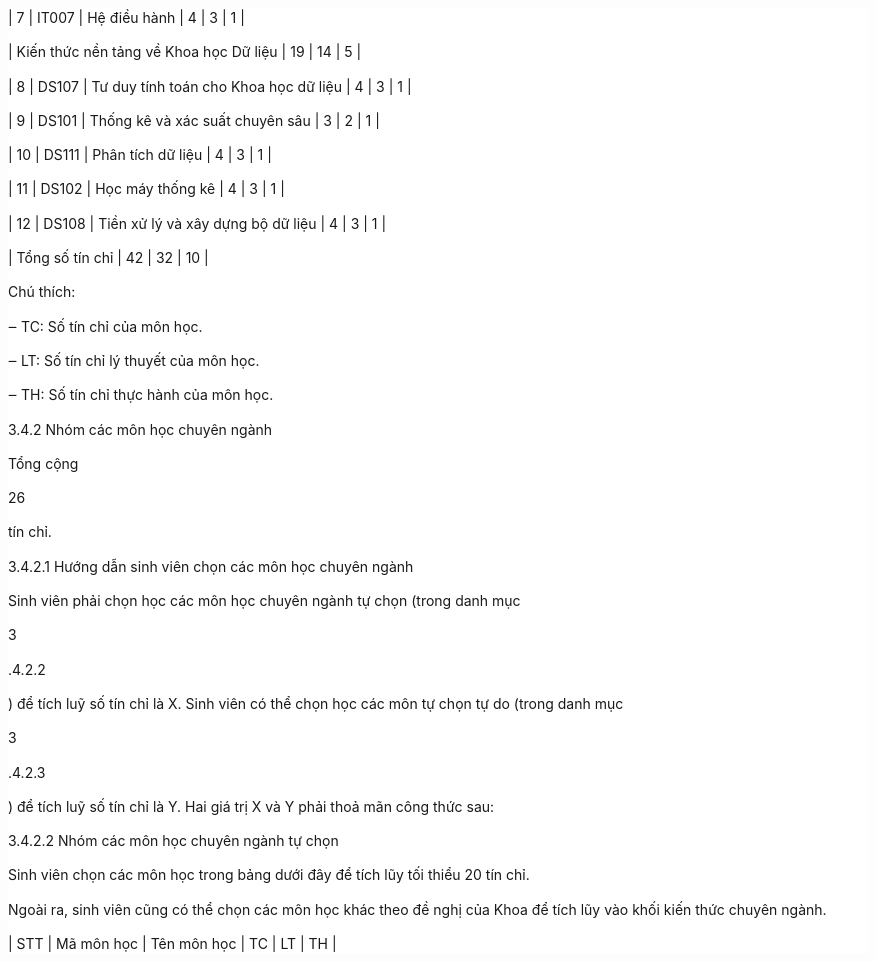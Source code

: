 | 7 | IT007 | Hệ điều hành | 4 | 3 | 1 |

| Kiến thức nền tảng về Khoa học Dữ liệu | 19 | 14 | 5 |

| 8 | DS107 | Tư duy tính toán cho Khoa học dữ liệu | 4 | 3 | 1 |

| 9 | DS101 | Thống kê và xác suất chuyên sâu | 3 | 2 | 1 |

| 10 | DS111 | Phân tích dữ liệu | 4 | 3 | 1 |

| 11 | DS102 | Học máy thống kê | 4 | 3 | 1 |

| 12 | DS108 | Tiền xử lý và xây dựng bộ dữ liệu | 4 | 3 | 1 |

| Tổng số tín chỉ | 42 | 32 | 10 |

Chú thích:

‒ TC: Số tín chỉ của môn học.

‒ LT: Số tín chỉ lý thuyết của môn học.

‒ TH: Số tín chỉ thực hành của môn học.

3.4.2 Nhóm các môn học chuyên ngành

Tổng cộng

26

tín chỉ.

3.4.2.1 Hướng dẫn sinh viên chọn các môn học chuyên ngành

Sinh viên phải chọn học các môn học chuyên ngành tự chọn (trong danh mục

3

.4.2.2

) để tích luỹ số tín chỉ là X. Sinh viên có thể chọn học các môn tự chọn tự do (trong danh mục

3

.4.2.3

) để tích luỹ số tín chỉ là Y. Hai giá trị X và Y phải thoả mãn công thức sau:

3.4.2.2 Nhóm các môn học chuyên ngành tự chọn

Sinh viên chọn các môn học trong bảng dưới đây để tích lũy tối thiểu 20 tín chỉ.

Ngoài ra, sinh viên cũng có thể chọn các môn học khác theo đề nghị của Khoa để tích lũy vào khối kiến thức chuyên ngành.

| STT | Mã môn học | Tên môn học | TC | LT | TH |
